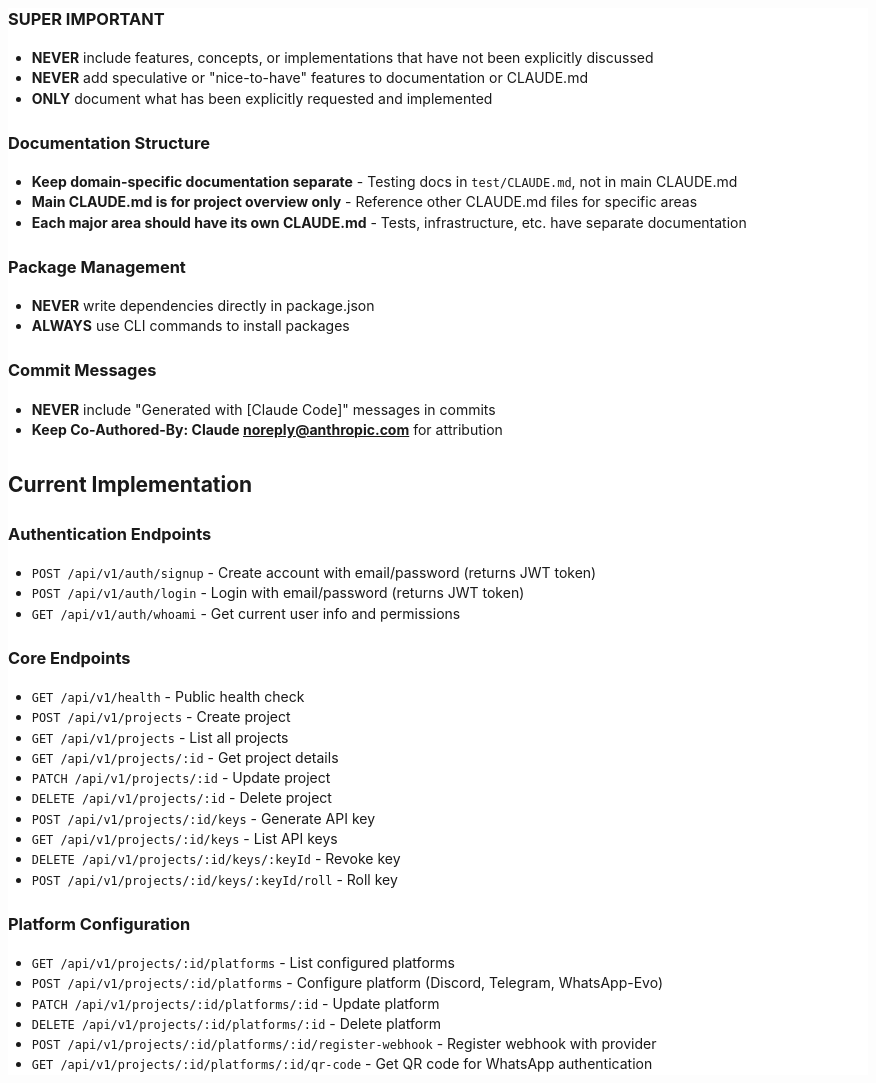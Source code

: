 ### SUPER IMPORTANT

- **NEVER** include features, concepts, or implementations that have not been explicitly discussed
- **NEVER** add speculative or "nice-to-have" features to documentation or CLAUDE.md
- **ONLY** document what has been explicitly requested and implemented

### Documentation Structure

- **Keep domain-specific documentation separate** - Testing docs in `test/CLAUDE.md`, not in main CLAUDE.md
- **Main CLAUDE.md is for project overview only** - Reference other CLAUDE.md files for specific areas
- **Each major area should have its own CLAUDE.md** - Tests, infrastructure, etc. have separate documentation

### Package Management

- **NEVER** write dependencies directly in package.json
- **ALWAYS** use CLI commands to install packages

### Commit Messages

- **NEVER** include "Generated with [Claude Code]" messages in commits
- **Keep Co-Authored-By: Claude <noreply@anthropic.com>** for attribution

## Current Implementation

### Authentication Endpoints

- `POST /api/v1/auth/signup` - Create account with email/password (returns JWT token)
- `POST /api/v1/auth/login` - Login with email/password (returns JWT token)
- `GET /api/v1/auth/whoami` - Get current user info and permissions

### Core Endpoints

- `GET /api/v1/health` - Public health check
- `POST /api/v1/projects` - Create project
- `GET /api/v1/projects` - List all projects
- `GET /api/v1/projects/:id` - Get project details
- `PATCH /api/v1/projects/:id` - Update project
- `DELETE /api/v1/projects/:id` - Delete project
- `POST /api/v1/projects/:id/keys` - Generate API key
- `GET /api/v1/projects/:id/keys` - List API keys
- `DELETE /api/v1/projects/:id/keys/:keyId` - Revoke key
- `POST /api/v1/projects/:id/keys/:keyId/roll` - Roll key

### Platform Configuration

- `GET /api/v1/projects/:id/platforms` - List configured platforms
- `POST /api/v1/projects/:id/platforms` - Configure platform (Discord, Telegram, WhatsApp-Evo)
- `PATCH /api/v1/projects/:id/platforms/:id` - Update platform
- `DELETE /api/v1/projects/:id/platforms/:id` - Delete platform
- `POST /api/v1/projects/:id/platforms/:id/register-webhook` - Register webhook with provider
- `GET /api/v1/projects/:id/platforms/:id/qr-code` - Get QR code for WhatsApp authentication
